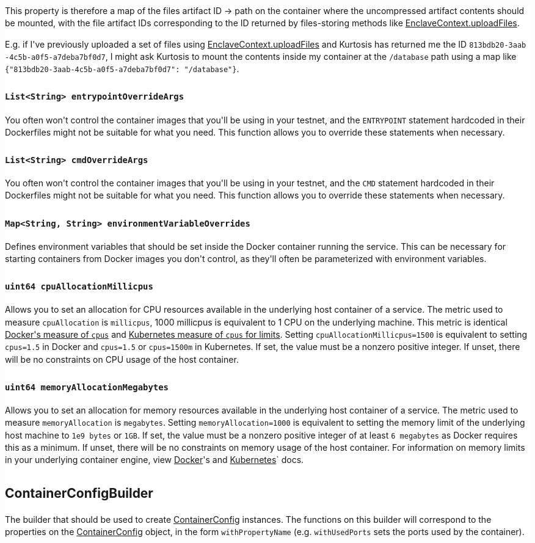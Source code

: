 This property is therefore a map of the files artifact ID -> path on the container where the uncompressed artifact contents should be mounted, with the file artifact IDs corresponding to the ID returned by files-storing methods like [EnclaveContext.uploadFiles][enclavecontext_uploadfiles].

E.g. if I've previously uploaded a set of files using [EnclaveContext.uploadFiles][enclavecontext_uploadfiles] and Kurtosis has returned me the ID `813bdb20-3aab-4c5b-a0f5-a7deba7bf0d7`, I might ask Kurtosis to mount the contents inside my container at the `/database` path using a map like `{"813bdb20-3aab-4c5b-a0f5-a7deba7bf0d7": "/database"}`.

### `List<String> entrypointOverrideArgs`
You often won't control the container images that you'll be using in your testnet, and the `ENTRYPOINT` statement  hardcoded in their Dockerfiles might not be suitable for what you need. This function allows you to override these statements when necessary.

### `List<String> cmdOverrideArgs`
You often won't control the container images that you'll be using in your testnet, and the `CMD` statement  hardcoded in their Dockerfiles might not be suitable for what you need. This function allows you to override these statements when necessary.

### `Map<String, String> environmentVariableOverrides`
Defines environment variables that should be set inside the Docker container running the service. This can be necessary for starting containers from Docker images you don't control, as they'll often be parameterized with environment variables.

### `uint64 cpuAllocationMillicpus`
Allows you to set an allocation for CPU resources available in the underlying host container of a service. The metric used to measure `cpuAllocation`  is `millicpus`, 1000 millicpus is equivalent to 1 CPU on the underlying machine. This metric is identical [Docker's measure of `cpus`](https://docs.docker.com/config/containers/resource_constraints/#:~:text=Description-,%2D%2Dcpus%3D%3Cvalue%3E,-Specify%20how%20much) and [Kubernetes measure of `cpus` for limits](https://kubernetes.io/docs/concepts/configuration/manage-resources-containers/#meaning-of-cpu). Setting `cpuAllocationMillicpus=1500` is equivalent to setting `cpus=1.5` in Docker and `cpus=1.5` or `cpus=1500m` in Kubernetes. If set, the value must be a nonzero positive integer. If unset, there will be no constraints on CPU usage of the host container. 

### `uint64 memoryAllocationMegabytes`
Allows you to set an allocation for memory resources available in the underlying host container of a service. The metric used to measure `memoryAllocation` is `megabytes`. Setting `memoryAllocation=1000` is equivalent to setting the memory limit of the underlying host machine to `1e9 bytes` or `1GB`. If set, the value must be a nonzero positive integer of at least `6 megabytes` as Docker requires this as a minimum. If unset, there will be no constraints on memory usage of the host container. For information on memory limits in your underlying container engine, view [Docker](https://docs.docker.com/config/containers/resource_constraints/)'s and [Kubernetes](https://kubernetes.io/docs/concepts/configuration/manage-resources-containers/)` docs.


ContainerConfigBuilder
------------------------------
The builder that should be used to create [ContainerConfig][containerconfig] instances. The functions on this builder will correspond to the properties on the [ContainerConfig][containerconfig] object, in the form `withPropertyName` (e.g. `withUsedPorts` sets the ports used by the container).


[containerconfig]: #containerconfig
[containerconfig_usedports]: #mapportid-portspec-usedports
[containerconfig_filesartifactmountpoints]: #mapstring-string-filesartifactmountpoints
[containerconfigbuilder]: #containerconfigbuilder
[modulecontext]: #modulecontext
[enclavecontext]: #enclavecontext
[enclavecontext_registerfilesartifacts]: #registerfilesartifactsmapfilesartifactid-string-filesartifacturls
[enclavecontext_addservice]: #addserviceserviceid-serviceid--funcstring-ipaddr---containerconfigcontainerconfig-containerconfigsupplier---servicecontextservicecontext-servicecontext
[enclavecontext_addservicetopartition]: #addservicetopartitionserviceid-serviceid-partitionid-partitionid-funcstring-ipaddr---containerconfigcontainerconfig-containerconfigsupplier---servicecontextservicecontext-servicecontext
[enclavecontext_unpauseservice]: #unpauseserviceserviceid-serviceid
[enclavecontext_repartitionnetwork]: #repartitionnetworkmappartitionid-setserviceid-partitionservices-mappartitionid-mappartitionid-partitionconnectionpartitionconnection-partitionconnections-partitionconnectionpartitionconnection-defaultconnection
[enclavecontext_uploadfiles]: #uploadfilesstring-pathtoupload
[enclavecontext_rendertemplates]: #rendertemplatesmapstring-templateanddata-templateanddatabydestinationrelfilepaths
[partitionconnection]: #partitionconnection
[servicecontext]: #servicecontext
[servicecontext_getpublicports]: #getpublicports---mapportid-portspec
[templateanddata]: #templateanddata
[kurtosiscontext_createenclave]: /api/kurtosis-engine#createenclaveenclaveid-enclaveid-boolean-ispartitioningenabled---enclavecontextenclavecontext-enclavecontext